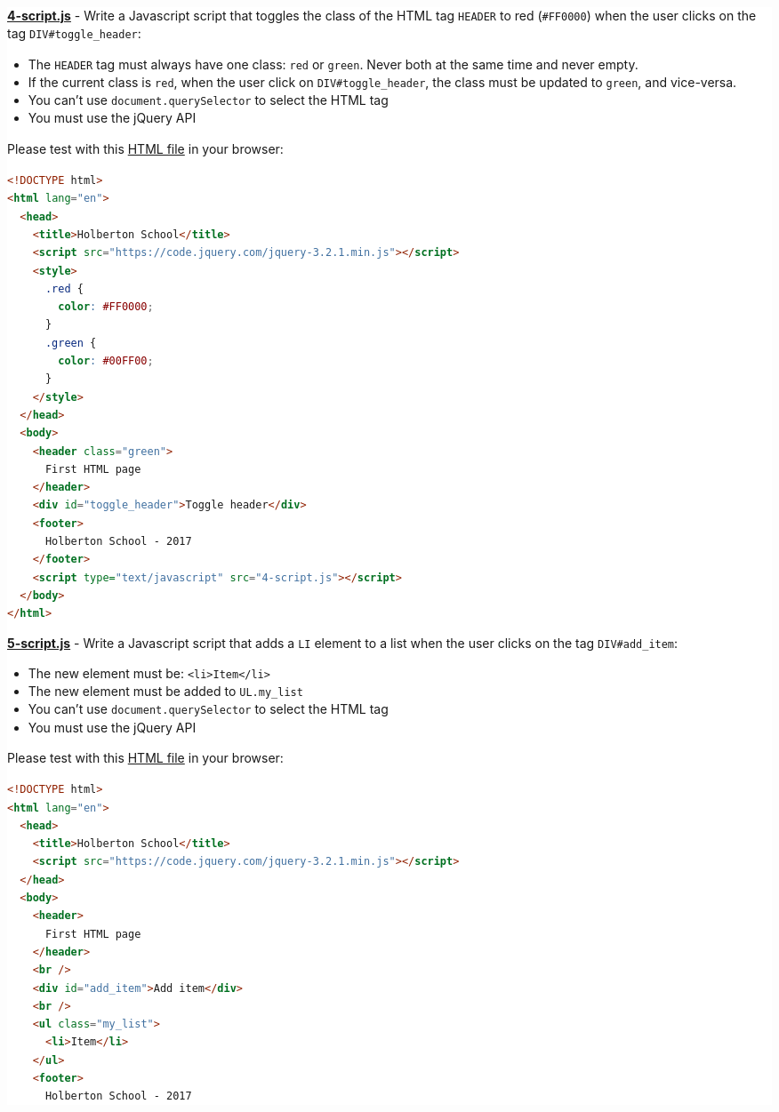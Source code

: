 **[4-script.js](-script.js)** - Write a Javascript script that toggles the class of the HTML tag `HEADER` to red (`#FF0000`) when the user clicks on the tag `DIV#toggle_header`:
- The `HEADER` tag must always have one class: `red` or `green`. Never both at the same time and never empty.
- If the current class is `red`, when the user click on `DIV#toggle_header`, the class must be updated to `green`, and vice-versa.
- You can’t use `document.querySelector` to select the HTML tag
- You must use the jQuery API

Please test with this [HTML file](html_files/4-main.html) in your browser:
```html
<!DOCTYPE html>
<html lang="en">
  <head>
    <title>Holberton School</title>
    <script src="https://code.jquery.com/jquery-3.2.1.min.js"></script>
    <style>
      .red {
        color: #FF0000;
      }
      .green {
        color: #00FF00;
      }
    </style>
  </head>
  <body>
    <header class="green">
      First HTML page
    </header>
    <div id="toggle_header">Toggle header</div>
    <footer>
      Holberton School - 2017
    </footer>
    <script type="text/javascript" src="4-script.js"></script>
  </body>
</html>
```

**[5-script.js](5-script.js)** - Write a Javascript script that adds a `LI` element to a list when the user clicks on the tag `DIV#add_item`:
- The new element must be: `<li>Item</li>`
- The new element must be added to `UL.my_list`
- You can’t use `document.querySelector` to select the HTML tag
- You must use the jQuery API

Please test with this [HTML file](html_files/5-main.html) in your browser:
```html
<!DOCTYPE html>
<html lang="en">
  <head>
    <title>Holberton School</title>
    <script src="https://code.jquery.com/jquery-3.2.1.min.js"></script>
  </head>
  <body>
    <header>
      First HTML page
    </header>
    <br />
    <div id="add_item">Add item</div>
    <br />
    <ul class="my_list">
      <li>Item</li>
    </ul>
    <footer>
      Holberton School - 2017
```
